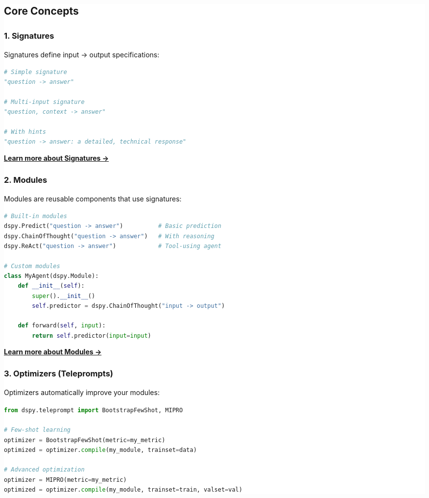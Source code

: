 ## Core Concepts

### 1. **Signatures**

Signatures define input → output specifications:

```python
# Simple signature
"question -> answer"

# Multi-input signature
"question, context -> answer"

# With hints
"question -> answer: a detailed, technical response"
```

**[Learn more about Signatures →](signatures.md)**

### 2. **Modules**

Modules are reusable components that use signatures:

```python
# Built-in modules
dspy.Predict("question -> answer")          # Basic prediction
dspy.ChainOfThought("question -> answer")   # With reasoning
dspy.ReAct("question -> answer")            # Tool-using agent

# Custom modules
class MyAgent(dspy.Module):
    def __init__(self):
        super().__init__()
        self.predictor = dspy.ChainOfThought("input -> output")
    
    def forward(self, input):
        return self.predictor(input=input)
```

**[Learn more about Modules →](modules.md)**

### 3. **Optimizers (Teleprompts)**

Optimizers automatically improve your modules:

```python
from dspy.teleprompt import BootstrapFewShot, MIPRO

# Few-shot learning
optimizer = BootstrapFewShot(metric=my_metric)
optimized = optimizer.compile(my_module, trainset=data)

# Advanced optimization
optimizer = MIPRO(metric=my_metric)
optimized = optimizer.compile(my_module, trainset=train, valset=val)
```
